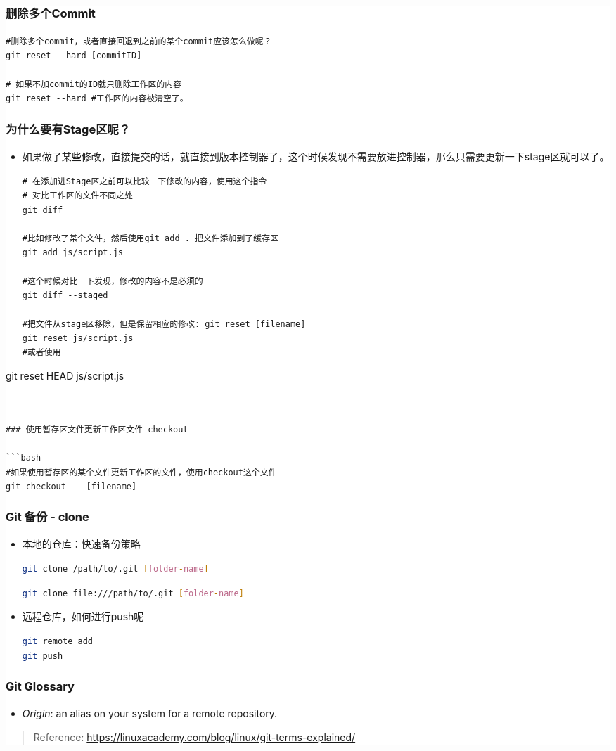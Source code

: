 ### 删除多个Commit

```hash
#删除多个commit，或者直接回退到之前的某个commit应该怎么做呢？
git reset --hard [commitID]

# 如果不加commit的ID就只删除工作区的内容
git reset --hard #工作区的内容被清空了。
```

### 为什么要有Stage区呢？

- 如果做了某些修改，直接提交的话，就直接到版本控制器了，这个时候发现不需要放进控制器，那么只需要更新一下stage区就可以了。

  ```shell
  # 在添加进Stage区之前可以比较一下修改的内容，使用这个指令
  # 对比工作区的文件不同之处
  git diff 
  
  #比如修改了某个文件，然后使用git add . 把文件添加到了缓存区
  git add js/script.js 
  
  #这个时候对比一下发现，修改的内容不是必须的
  git diff --staged 
  
  #把文件从stage区移除，但是保留相应的修改: git reset [filename]
  git reset js/script.js
  #或者使用
git reset HEAD js/script.js
  ```
  

### 使用暂存区文件更新工作区文件-checkout

```bash
#如果使用暂存区的某个文件更新工作区的文件，使用checkout这个文件
git checkout -- [filename]
```

### Git 备份 - clone

- 本地的仓库：快速备份策略

  ```bash
  git clone /path/to/.git [folder-name]
  ```

  ```bash
  git clone file:///path/to/.git [folder-name]
  ```

- 远程仓库，如何进行push呢

  ```bash
  git remote add 
  git push 
  ```

### Git Glossary

- *Origin*: an alias on your system for a remote repository. 

> Reference: https://linuxacademy.com/blog/linux/git-terms-explained/

